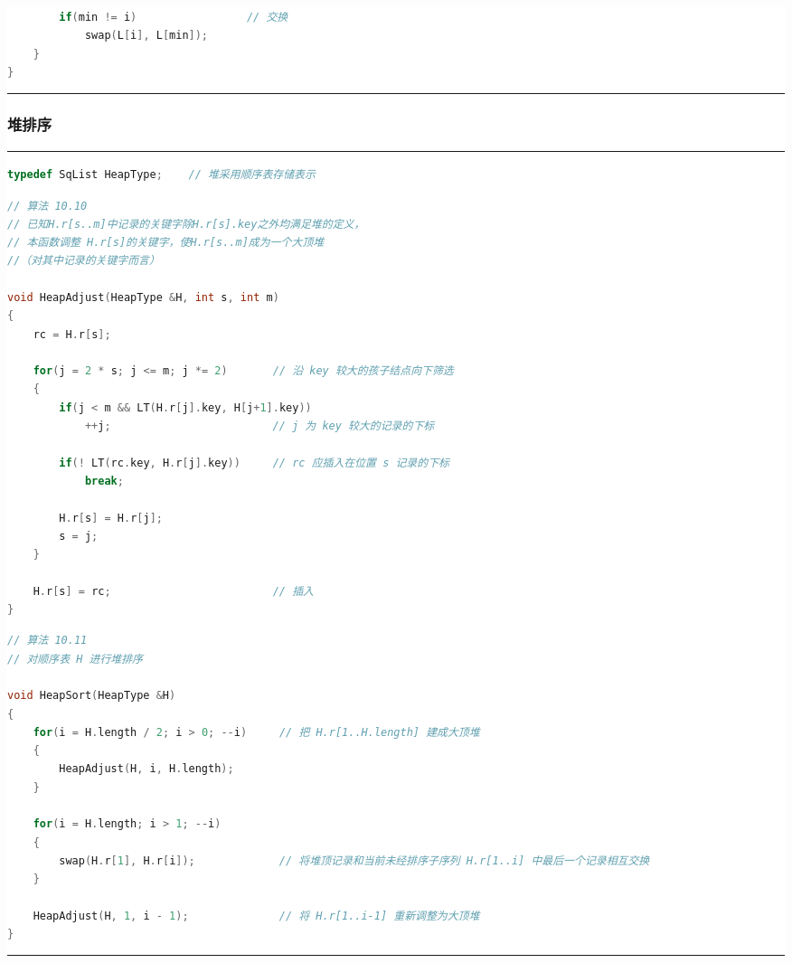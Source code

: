 ```C++
        if(min != i)                 // 交换
            swap(L[i], L[min]);
    }
}
```

---

### 堆排序

---

```C++
typedef SqList HeapType;    // 堆采用顺序表存储表示
```

```C++
// 算法 10.10
// 已知H.r[s..m]中记录的关键字除H.r[s].key之外均满足堆的定义，
// 本函数调整 H.r[s]的关键字，使H.r[s..m]成为一个大顶堆
//（对其中记录的关键字而言）

void HeapAdjust(HeapType &H, int s, int m)
{
    rc = H.r[s];
    
    for(j = 2 * s; j <= m; j *= 2)       // 沿 key 较大的孩子结点向下筛选
    {
        if(j < m && LT(H.r[j].key, H[j+1].key))
            ++j;                         // j 为 key 较大的记录的下标
        
        if(! LT(rc.key, H.r[j].key))     // rc 应插入在位置 s 记录的下标
            break;
        
        H.r[s] = H.r[j];
        s = j;
    }
    
    H.r[s] = rc;                         // 插入
}
```

```C++
// 算法 10.11
// 对顺序表 H 进行堆排序

void HeapSort(HeapType &H)
{
    for(i = H.length / 2; i > 0; --i)     // 把 H.r[1..H.length] 建成大顶堆
    {
        HeapAdjust(H, i, H.length);
    }
    
    for(i = H.length; i > 1; --i)
    {
        swap(H.r[1], H.r[i]);             // 将堆顶记录和当前未经排序子序列 H.r[1..i] 中最后一个记录相互交换        
    }
    
    HeapAdjust(H, 1, i - 1);              // 将 H.r[1..i-1] 重新调整为大顶堆
}
```

---